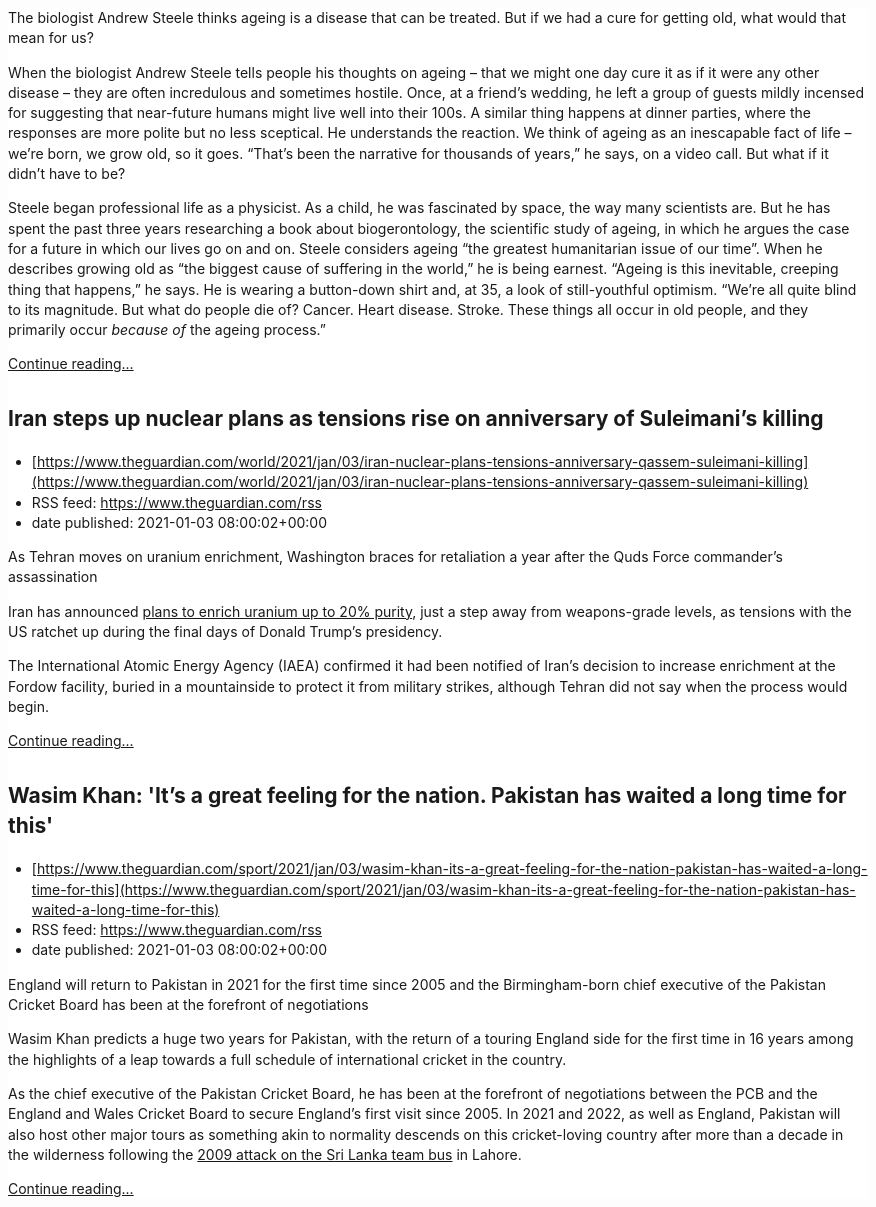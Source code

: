 <p>The biologist Andrew Steele thinks ageing is a disease that can be treated. But if we had a cure for getting old, what would that mean for us?</p><p>When the biologist Andrew Steele tells people his thoughts on ageing – that we might one day cure it as if it were any other disease – they are often incredulous and sometimes hostile. Once, at a friend’s wedding, he left a group of guests mildly incensed for suggesting that near-future humans might live well into their 100s. A similar thing happens at dinner parties, where the responses are more polite but no less sceptical. He understands the reaction. We think of ageing as an inescapable fact of life – we’re born, we grow old, so it goes. “That’s been the narrative for thousands of years,” he says, on a video call. But what if it didn’t have to be?</p><p>Steele began professional life as a physicist. As a child, he was fascinated by space, the way many scientists are. But he has spent the past three years researching a book about biogerontology, the scientific study of ageing, in which he argues the case for a future in which our lives go on and on. Steele considers ageing “the greatest humanitarian issue of our time”. When he describes growing old as “the biggest cause of suffering in the world,” he is being earnest. “Ageing is this inevitable, creeping thing that happens,” he says. He is wearing a button-down shirt and, at 35, a look of still-youthful optimism. “We’re all quite blind to its magnitude. But what do people die of? Cancer. Heart disease. Stroke. These things all occur in old people, and they primarily occur <em>because of</em> the ageing process.”</p> <a href="https://www.theguardian.com/science/2021/jan/03/observer-magazine-do-we-have-to-age-biologist-andrew-steele">Continue reading...</a>

## Iran steps up nuclear plans as tensions rise on anniversary of Suleimani’s killing
 - [https://www.theguardian.com/world/2021/jan/03/iran-nuclear-plans-tensions-anniversary-qassem-suleimani-killing](https://www.theguardian.com/world/2021/jan/03/iran-nuclear-plans-tensions-anniversary-qassem-suleimani-killing)
 - RSS feed: https://www.theguardian.com/rss
 - date published: 2021-01-03 08:00:02+00:00

<p>As Tehran moves on uranium enrichment, Washington braces for retaliation a year after the Quds Force commander’s assassination</p><p>Iran has announced <a href="https://www.theguardian.com/world/2021/jan/02/iran-to-enrich-uranium-to-up-to-20-purity-un-nuclear-watchdog-says" title="">plans to enrich uranium up to 20% purity</a>, just a step away from weapons-grade levels, as tensions with the US ratchet up during the final days of Donald Trump’s presidency.</p><p>The International Atomic Energy Agency (IAEA) confirmed it had been notified of Iran’s decision to increase enrichment at the Fordow facility, buried in a mountainside to protect it from military strikes, although Tehran did not say when the process would begin.</p> <a href="https://www.theguardian.com/world/2021/jan/03/iran-nuclear-plans-tensions-anniversary-qassem-suleimani-killing">Continue reading...</a>

## Wasim Khan: 'It’s a great feeling for the nation. Pakistan has waited a long time for this'
 - [https://www.theguardian.com/sport/2021/jan/03/wasim-khan-its-a-great-feeling-for-the-nation-pakistan-has-waited-a-long-time-for-this](https://www.theguardian.com/sport/2021/jan/03/wasim-khan-its-a-great-feeling-for-the-nation-pakistan-has-waited-a-long-time-for-this)
 - RSS feed: https://www.theguardian.com/rss
 - date published: 2021-01-03 08:00:02+00:00

<p>England will return to Pakistan in 2021 for the first time since 2005 and the Birmingham-born chief executive of the Pakistan Cricket Board has been at the forefront of negotiations</p><p>Wasim Khan predicts a huge two years for Pakistan, with the return of a touring England side for the first time in 16 years among the highlights of a leap towards a full schedule of international cricket in the country.</p><p>As the chief executive of the Pakistan Cricket Board, he has been at the forefront of negotiations between the PCB and the England and Wales Cricket Board to secure England’s first visit since 2005. In 2021 and 2022, as well as England, Pakistan will also host other major tours as something akin to normality descends on this cricket-loving country after more than a decade in the wilderness following the <a href="https://www.theguardian.com/sport/2009/mar/03/sri-lanka-cricket-terrorist-attack-pakistan" title="">2009 attack on the Sri Lanka team bus</a> in Lahore.</p> <a href="https://www.theguardian.com/sport/2021/jan/03/wasim-khan-its-a-great-feeling-for-the-nation-pakistan-has-waited-a-long-time-for-this">Continue reading...</a>
